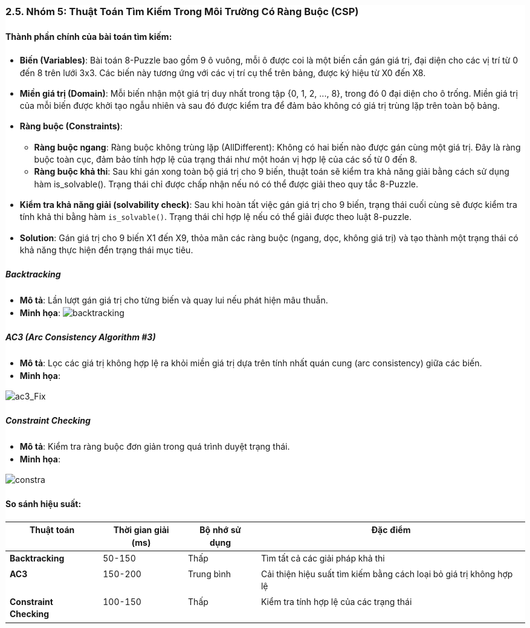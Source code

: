 ### 2.5. Nhóm 5: Thuật Toán Tìm Kiếm Trong Môi Trường Có Ràng Buộc (CSP)

#### Thành phần chính của bài toán tìm kiếm:
- **Biến (Variables)**: Bài toán 8-Puzzle bao gồm 9 ô vuông, mỗi ô được coi là một biến cần gán giá trị, đại diện cho các vị trí từ 0 đến 8 trên lưới 3x3. Các biến này tương ứng với các vị trí cụ thể trên bảng, được ký hiệu từ X0 đến X8.
- **Miền giá trị (Domain)**:  Mỗi biến nhận một giá trị duy nhất trong tập {0, 1, 2, ..., 8}, trong đó 0 đại diện cho ô trống. Miền giá trị của mỗi biến được khởi tạo ngẫu nhiên và sau đó được kiểm tra để đảm bảo không có giá trị trùng lặp trên toàn bộ bảng.
- **Ràng buộc (Constraints)**:
  - **Ràng buộc ngang**: Ràng buộc không trùng lặp (AllDifferent): Không có hai biến nào được gán cùng một giá trị. Đây là ràng buộc toàn cục, đảm bảo tính hợp lệ của trạng thái như một hoán vị hợp lệ của các số từ 0 đến 8.
  - **Ràng buộc khả thi**: Sau khi gán xong toàn bộ giá trị cho 9 biến, thuật toán sẽ kiểm tra khả năng giải bằng cách sử dụng hàm is_solvable(). Trạng thái chỉ được chấp nhận nếu nó có thể được giải theo quy tắc 8-Puzzle.


- **Kiểm tra khả năng giải (solvability check)**: Sau khi hoàn tất việc gán giá trị cho 9 biến, trạng thái cuối cùng sẽ được kiểm tra tính khả thi bằng hàm `is_solvable()`. Trạng thái chỉ hợp lệ nếu có thể giải được theo luật 8-puzzle.
- **Solution**: Gán giá trị cho 9 biến X1 đến X9, thỏa mãn các ràng buộc (ngang, dọc, không giá trị) và tạo thành một trạng thái có khả năng thực hiện đển trạng thái mục tiêu.

##### Backtracking 
- **Mô tả**: Lần lượt gán giá trị cho từng biến và quay lui nếu phát hiện mâu thuẫn.
- **Minh họa**:
![backtracking](https://github.com/user-attachments/assets/04f9daef-e692-4937-8c1a-5e48094fd56b)

##### AC3 (Arc Consistency Algorithm #3) 
- **Mô tả**: Lọc các giá trị không hợp lệ ra khỏi miền giá trị dựa trên tính nhất quán cung (arc consistency) giữa các biến.
- **Minh họa**:

![ac3_Fix](https://github.com/user-attachments/assets/d31e63ed-5bf7-4cad-884a-19fb4a609be6)

##### Constraint Checking 
- **Mô tả**: Kiểm tra ràng buộc đơn giản trong quá trình duyệt trạng thái.
- **Minh họa**:

![constra](https://github.com/user-attachments/assets/a4116446-5617-429d-bbe8-1aa692921c1c)

#### So sánh hiệu suất:

| Thuật toán             | Thời gian giải (ms) | Bộ nhớ sử dụng | Đặc điểm |
|------------------------|---------------------|----------------|----------|
| **Backtracking**       | 50-150              | Thấp           | Tìm tất cả các giải pháp khả thi |
| **AC3**                | 150-200             | Trung bình     | Cải thiện hiệu suất tìm kiếm bằng cách loại bỏ giá trị không hợp lệ |
| **Constraint Checking**| 100-150              | Thấp           | Kiểm tra tính hợp lệ của các trạng thái |
